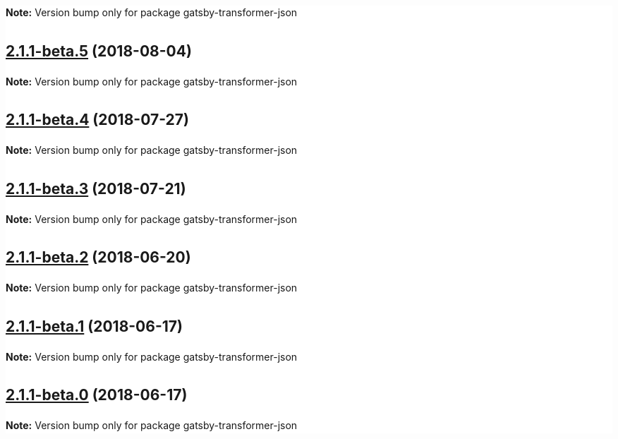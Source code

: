 **Note:** Version bump only for package gatsby-transformer-json

<a name="2.1.1-beta.5"></a>

## [2.1.1-beta.5](https://github.com/gatsbyjs/gatsby/compare/gatsby-transformer-json@2.1.1-beta.4...gatsby-transformer-json@2.1.1-beta.5) (2018-08-04)

**Note:** Version bump only for package gatsby-transformer-json

<a name="2.1.1-beta.4"></a>

## [2.1.1-beta.4](https://github.com/gatsbyjs/gatsby/compare/gatsby-transformer-json@2.1.1-beta.3...gatsby-transformer-json@2.1.1-beta.4) (2018-07-27)

**Note:** Version bump only for package gatsby-transformer-json

<a name="2.1.1-beta.3"></a>

## [2.1.1-beta.3](https://github.com/gatsbyjs/gatsby/compare/gatsby-transformer-json@2.1.1-beta.2...gatsby-transformer-json@2.1.1-beta.3) (2018-07-21)

**Note:** Version bump only for package gatsby-transformer-json

<a name="2.1.1-beta.2"></a>

## [2.1.1-beta.2](https://github.com/gatsbyjs/gatsby/compare/gatsby-transformer-json@2.1.1-beta.1...gatsby-transformer-json@2.1.1-beta.2) (2018-06-20)

**Note:** Version bump only for package gatsby-transformer-json

<a name="2.1.1-beta.1"></a>

## [2.1.1-beta.1](https://github.com/gatsbyjs/gatsby/compare/gatsby-transformer-json@2.1.1-beta.0...gatsby-transformer-json@2.1.1-beta.1) (2018-06-17)

**Note:** Version bump only for package gatsby-transformer-json

<a name="2.1.1-beta.0"></a>

## [2.1.1-beta.0](https://github.com/gatsbyjs/gatsby/compare/gatsby-transformer-json@1.0.20...gatsby-transformer-json@2.1.1-beta.0) (2018-06-17)

**Note:** Version bump only for package gatsby-transformer-json
